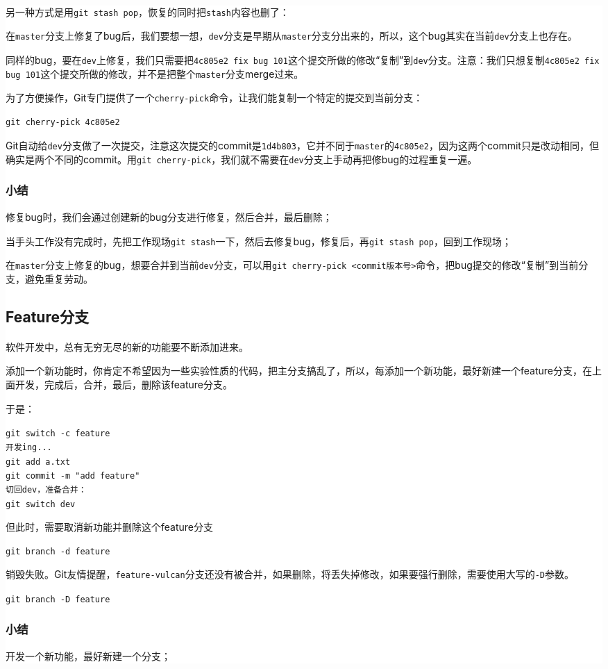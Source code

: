 另一种方式是用`git stash pop`，恢复的同时把`stash`内容也删了：





在`master`分支上修复了bug后，我们要想一想，`dev`分支是早期从`master`分支分出来的，所以，这个bug其实在当前`dev`分支上也存在。

同样的bug，要在`dev`上修复，我们只需要把`4c805e2 fix bug 101`这个提交所做的修改“复制”到`dev`分支。注意：我们只想复制`4c805e2 fix bug 101`这个提交所做的修改，并不是把整个`master`分支merge过来。

为了方便操作，Git专门提供了一个`cherry-pick`命令，让我们能复制一个特定的提交到当前分支：

```
git cherry-pick 4c805e2
```

Git自动给`dev`分支做了一次提交，注意这次提交的commit是`1d4b803`，它并不同于`master`的`4c805e2`，因为这两个commit只是改动相同，但确实是两个不同的commit。用`git cherry-pick`，我们就不需要在`dev`分支上手动再把修bug的过程重复一遍。

### 小结

修复bug时，我们会通过创建新的bug分支进行修复，然后合并，最后删除；

当手头工作没有完成时，先把工作现场`git stash`一下，然后去修复bug，修复后，再`git stash pop`，回到工作现场；

在`master`分支上修复的bug，想要合并到当前`dev`分支，可以用`git cherry-pick <commit版本号>`命令，把bug提交的修改“复制”到当前分支，避免重复劳动。



## Feature分支

软件开发中，总有无穷无尽的新的功能要不断添加进来。

添加一个新功能时，你肯定不希望因为一些实验性质的代码，把主分支搞乱了，所以，每添加一个新功能，最好新建一个feature分支，在上面开发，完成后，合并，最后，删除该feature分支。

于是：

```
git switch -c feature
开发ing...
git add a.txt
git commit -m "add feature"
切回dev，准备合并：
git switch dev
```

但此时，需要取消新功能并删除这个feature分支

```
git branch -d feature
```

销毁失败。Git友情提醒，`feature-vulcan`分支还没有被合并，如果删除，将丢失掉修改，如果要强行删除，需要使用大写的`-D`参数。

```
git branch -D feature
```

### 小结

开发一个新功能，最好新建一个分支；
